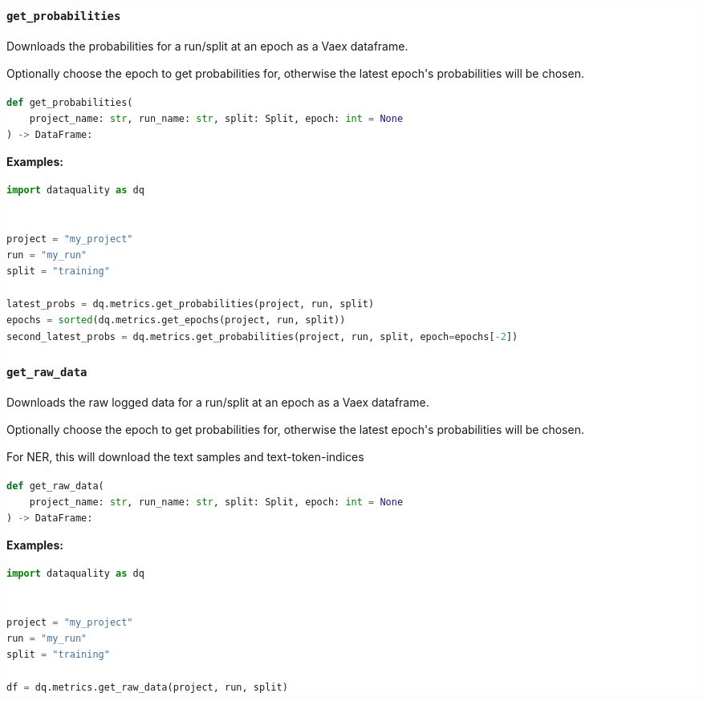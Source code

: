 ### `get_probabilities`

Downloads the probabilities for a run/split at an epoch as a Vaex dataframe.

Optionally choose the epoch to get probabilities for, otherwise the latest epoch's probabilities will be chosen.

```python
def get_probabilities(
    project_name: str, run_name: str, split: Split, epoch: int = None
) -> DataFrame:
```

**Examples:**

```python
import dataquality as dq


project = "my_project"
run = "my_run"
split = "training"

latest_probs = dq.metrics.get_probabilities(project, run, split)
epochs = sorted(dq.metrics.get_epochs(project, run, split))
second_latest_probs = dq.metrics.get_probabilities(project, run, split, epoch=epochs[-2])

```

### `get_raw_data`

Downloads the raw logged data for a run/split at an epoch as a Vaex dataframe.

Optionally choose the epoch to get probabilities for, otherwise the latest epoch's probabilities will be chosen.

For NER, this will download the text samples and text-token-indices

```python
def get_raw_data(
    project_name: str, run_name: str, split: Split, epoch: int = None
) -> DataFrame:
```

**Examples:**

```python
import dataquality as dq


project = "my_project"
run = "my_run"
split = "training"

df = dq.metrics.get_raw_data(project, run, split)

```
